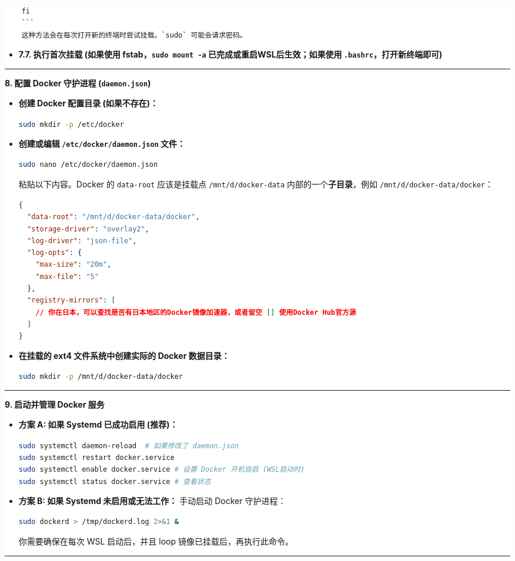         fi
        ```
        这种方法会在每次打开新的终端时尝试挂载。`sudo` 可能会请求密码。

* **7.7. 执行首次挂载 (如果使用 fstab，`sudo mount -a` 已完成或重启WSL后生效；如果使用 `.bashrc`，打开新终端即可)**

---
**8. 配置 Docker 守护进程 (`daemon.json`)**

* **创建 Docker 配置目录 (如果不存在)：**
    ```bash
    sudo mkdir -p /etc/docker
    ```
* **创建或编辑 `/etc/docker/daemon.json` 文件：**
    ```bash
    sudo nano /etc/docker/daemon.json
    ```
    粘贴以下内容。Docker 的 `data-root` 应该是挂载点 `/mnt/d/docker-data` 内部的一个**子目录**，例如 `/mnt/d/docker-data/docker`：
    ```json
    {
      "data-root": "/mnt/d/docker-data/docker",
      "storage-driver": "overlay2",
      "log-driver": "json-file",
      "log-opts": {
        "max-size": "20m",
        "max-file": "5"
      },
      "registry-mirrors": [
        // 你在日本，可以查找是否有日本地区的Docker镜像加速器，或者留空 [] 使用Docker Hub官方源
      ]
    }
    ```
* **在挂载的 ext4 文件系统中创建实际的 Docker 数据目录：**
    ```bash
    sudo mkdir -p /mnt/d/docker-data/docker
    ```

---
**9. 启动并管理 Docker 服务**

* **方案 A: 如果 Systemd 已成功启用 (推荐)：**
    ```bash
    sudo systemctl daemon-reload  # 如果修改了 daemon.json
    sudo systemctl restart docker.service
    sudo systemctl enable docker.service # 设置 Docker 开机自启 (WSL启动时)
    sudo systemctl status docker.service # 查看状态
    ```
* **方案 B: 如果 Systemd 未启用或无法工作：**
    手动启动 Docker 守护进程：
    ```bash
    sudo dockerd > /tmp/dockerd.log 2>&1 &
    ```
    你需要确保在每次 WSL 启动后，并且 loop 镜像已挂载后，再执行此命令。

---